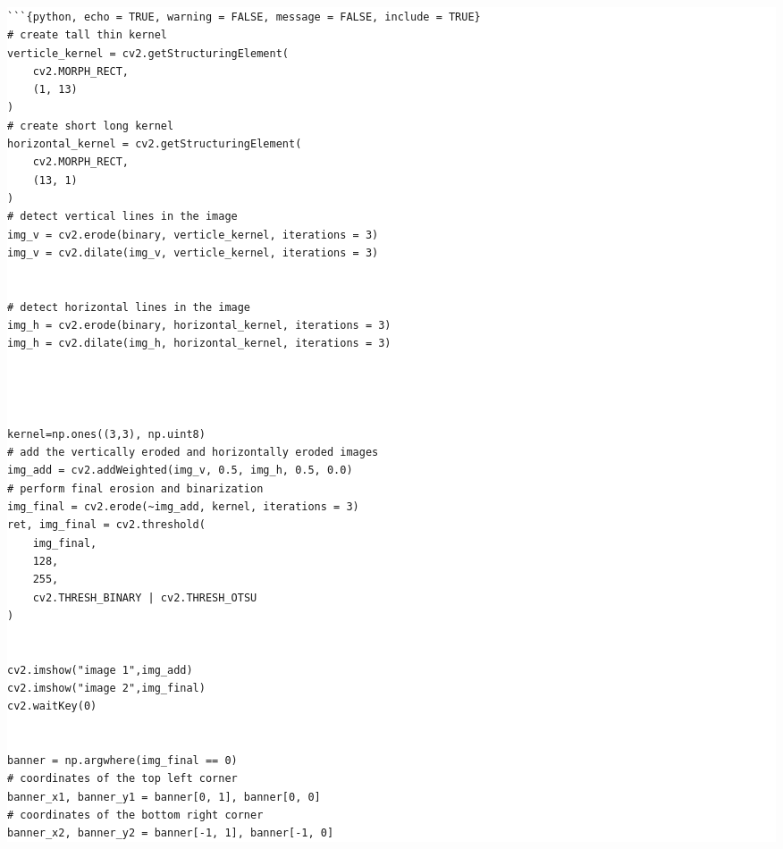 
    ```{python, echo = TRUE, warning = FALSE, message = FALSE, include = TRUE}
    # create tall thin kernel
    verticle_kernel = cv2.getStructuringElement(
        cv2.MORPH_RECT, 
        (1, 13)
    )
    # create short long kernel
    horizontal_kernel = cv2.getStructuringElement(
        cv2.MORPH_RECT, 
        (13, 1)
    )
    # detect vertical lines in the image
    img_v = cv2.erode(binary, verticle_kernel, iterations = 3)
    img_v = cv2.dilate(img_v, verticle_kernel, iterations = 3)


    # detect horizontal lines in the image
    img_h = cv2.erode(binary, horizontal_kernel, iterations = 3)
    img_h = cv2.dilate(img_h, horizontal_kernel, iterations = 3)




    kernel=np.ones((3,3), np.uint8)
    # add the vertically eroded and horizontally eroded images
    img_add = cv2.addWeighted(img_v, 0.5, img_h, 0.5, 0.0)
    # perform final erosion and binarization
    img_final = cv2.erode(~img_add, kernel, iterations = 3)
    ret, img_final = cv2.threshold(
        img_final, 
        128, 
        255, 
        cv2.THRESH_BINARY | cv2.THRESH_OTSU
    )


    cv2.imshow("image 1",img_add)
    cv2.imshow("image 2",img_final)
    cv2.waitKey(0)


    banner = np.argwhere(img_final == 0)
    # coordinates of the top left corner
    banner_x1, banner_y1 = banner[0, 1], banner[0, 0]
    # coordinates of the bottom right corner
    banner_x2, banner_y2 = banner[-1, 1], banner[-1, 0]
